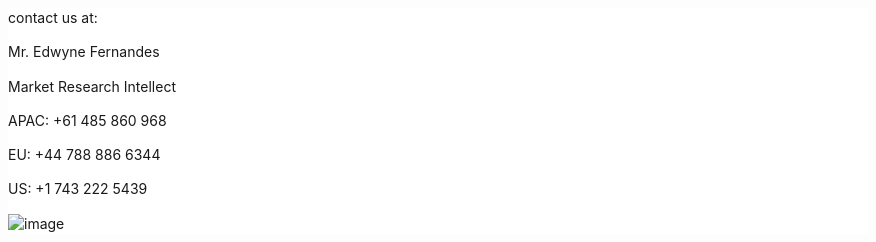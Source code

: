 contact us at:</strong></p><p>Mr. Edwyne Fernandes</p><p>Market Research Intellect</p><p>APAC: +61 485 860 968</p><p>EU: +44 788 886 6344</p><p>US: +1 743 222 5439</p>
![image](https://github.com/user-attachments/assets/6566f381-1b3a-4ecf-b90e-7b317fbf850b)
